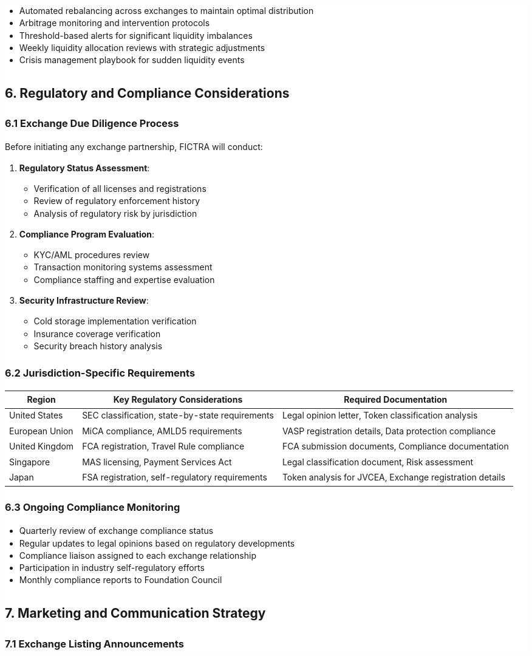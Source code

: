 - Automated rebalancing across exchanges to maintain optimal distribution
- Arbitrage monitoring and intervention protocols
- Threshold-based alerts for significant liquidity imbalances
- Weekly liquidity allocation reviews with strategic adjustments
- Crisis management playbook for sudden liquidity events

## 6. Regulatory and Compliance Considerations

### 6.1 Exchange Due Diligence Process

Before initiating any exchange partnership, FICTRA will conduct:
1. **Regulatory Status Assessment**:
   - Verification of all licenses and registrations
   - Review of regulatory enforcement history
   - Analysis of regulatory risk by jurisdiction
   
2. **Compliance Program Evaluation**:
   - KYC/AML procedures review
   - Transaction monitoring systems assessment
   - Compliance staffing and expertise evaluation
   
3. **Security Infrastructure Review**:
   - Cold storage implementation verification
   - Insurance coverage verification
   - Security breach history analysis

### 6.2 Jurisdiction-Specific Requirements

| Region | Key Regulatory Considerations | Required Documentation |
|--------|-------------------------------|------------------------|
| United States | SEC classification, state-by-state requirements | Legal opinion letter, Token classification analysis |
| European Union | MiCA compliance, AMLD5 requirements | VASP registration details, Data protection compliance |
| United Kingdom | FCA registration, Travel Rule compliance | FCA submission documents, Compliance documentation |
| Singapore | MAS licensing, Payment Services Act | Legal classification document, Risk assessment |
| Japan | FSA registration, self-regulatory requirements | Token analysis for JVCEA, Exchange registration details |

### 6.3 Ongoing Compliance Monitoring

- Quarterly review of exchange compliance status
- Regular updates to legal opinions based on regulatory developments
- Compliance liaison assigned to each exchange relationship
- Participation in industry self-regulatory efforts
- Monthly compliance reports to Foundation Council

## 7. Marketing and Communication Strategy

### 7.1 Exchange Listing Announcements
